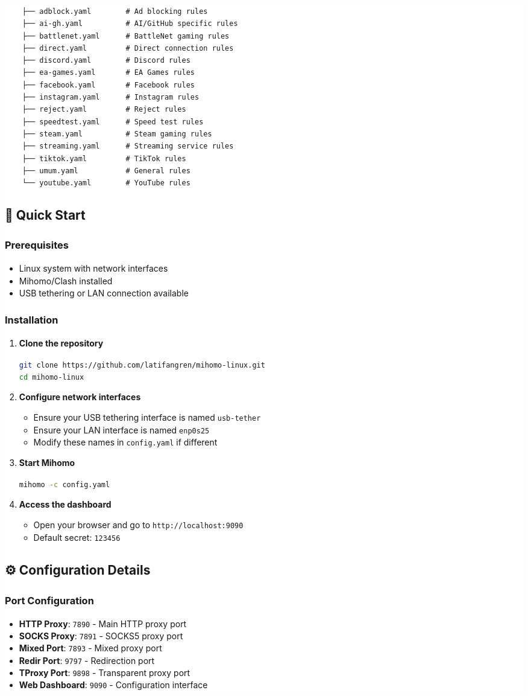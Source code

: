 ```
    ├── adblock.yaml        # Ad blocking rules
    ├── ai-gh.yaml          # AI/GitHub specific rules
    ├── battlenet.yaml      # BattleNet gaming rules
    ├── direct.yaml         # Direct connection rules
    ├── discord.yaml        # Discord rules
    ├── ea-games.yaml       # EA Games rules
    ├── facebook.yaml       # Facebook rules
    ├── instagram.yaml      # Instagram rules
    ├── reject.yaml         # Reject rules
    ├── speedtest.yaml      # Speed test rules
    ├── steam.yaml          # Steam gaming rules
    ├── streaming.yaml      # Streaming service rules
    ├── tiktok.yaml         # TikTok rules
    ├── umum.yaml           # General rules
    └── youtube.yaml        # YouTube rules
```

## 🚀 Quick Start

### Prerequisites
- Linux system with network interfaces
- Mihomo/Clash installed
- USB tethering or LAN connection available

### Installation

1. **Clone the repository**
   ```bash
   git clone https://github.com/latifangren/mihomo-linux.git
   cd mihomo-linux
   ```

2. **Configure network interfaces**
   - Ensure your USB tethering interface is named `usb-tether`
   - Ensure your LAN interface is named `enp0s25`
   - Modify these names in `config.yaml` if different

3. **Start Mihomo**
   ```bash
   mihomo -c config.yaml
   ```

4. **Access the dashboard**
   - Open your browser and go to `http://localhost:9090`
   - Default secret: `123456`

## ⚙️ Configuration Details

### Port Configuration
- **HTTP Proxy**: `7890` - Main HTTP proxy port
- **SOCKS Proxy**: `7891` - SOCKS5 proxy port
- **Mixed Port**: `7893` - Mixed proxy port
- **Redir Port**: `9797` - Redirection port
- **TProxy Port**: `9898` - Transparent proxy port
- **Web Dashboard**: `9090` - Configuration interface
